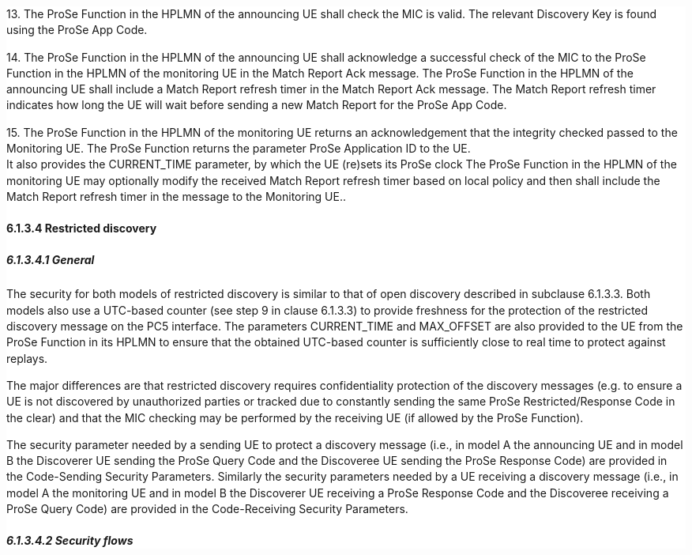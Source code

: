 13\. The ProSe Function in the HPLMN of the announcing UE shall check
the MIC is valid. The relevant Discovery Key is found using the ProSe
App Code.

14\. The ProSe Function in the HPLMN of the announcing UE shall
acknowledge a successful check of the MIC to the ProSe Function in the
HPLMN of the monitoring UE in the Match Report Ack message. The ProSe
Function in the HPLMN of the announcing UE shall include a Match Report
refresh timer in the Match Report Ack message. The Match Report refresh
timer indicates how long the UE will wait before sending a new Match
Report for the ProSe App Code.

15\. The ProSe Function in the HPLMN of the monitoring UE returns an
acknowledgement that the integrity checked passed to the Monitoring UE.
The ProSe Function returns the parameter ProSe Application ID to the
UE.\
It also provides the CURRENT\_TIME parameter, by which the UE (re)sets
its ProSe clock The ProSe Function in the HPLMN of the monitoring UE may
optionally modify the received Match Report refresh timer based on local
policy and then shall include the Match Report refresh timer in the
message to the Monitoring UE..

#### 6.1.3.4 Restricted discovery

##### 6.1.3.4.1 General

The security for both models of restricted discovery is similar to that
of open discovery described in subclause 6.1.3.3. Both models also use a
UTC-based counter (see step 9 in clause 6.1.3.3) to provide freshness
for the protection of the restricted discovery message on the PC5
interface. The parameters CURRENT\_TIME and MAX\_OFFSET are also
provided to the UE from the ProSe Function in its HPLMN to ensure that
the obtained UTC-based counter is sufficiently close to real time to
protect against replays.

The major differences are that restricted discovery requires
confidentiality protection of the discovery messages (e.g. to ensure a
UE is not discovered by unauthorized parties or tracked due to
constantly sending the same ProSe Restricted/Response Code in the clear)
and that the MIC checking may be performed by the receiving UE (if
allowed by the ProSe Function).

The security parameter needed by a sending UE to protect a discovery
message (i.e., in model A the announcing UE and in model B the
Discoverer UE sending the ProSe Query Code and the Discoveree UE sending
the ProSe Response Code) are provided in the Code-Sending Security
Parameters. Similarly the security parameters needed by a UE receiving a
discovery message (i.e., in model A the monitoring UE and in model B the
Discoverer UE receiving a ProSe Response Code and the Discoveree
receiving a ProSe Query Code) are provided in the Code-Receiving
Security Parameters.

##### 6.1.3.4.2 Security flows
